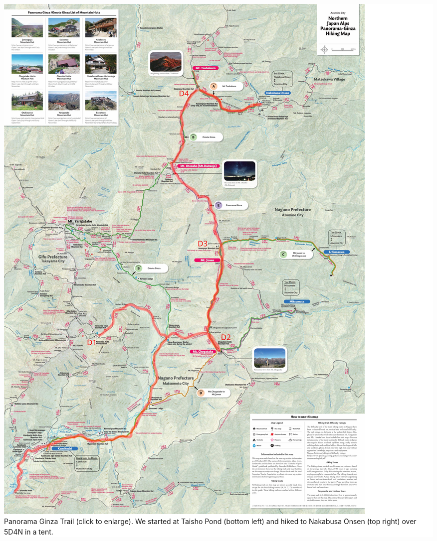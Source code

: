   <img src="/static/blog/2023-04-07/map-highlighted.jpg" alt="Hiking Map" loading="lazy"/>
  <figcaption>Panorama Ginza Trail (click to enlarge). We started at Taisho Pond (bottom left) and hiked to Nakabusa Onsen (top right) over 5D4N in a tent.<figcaption/>
</figure>
